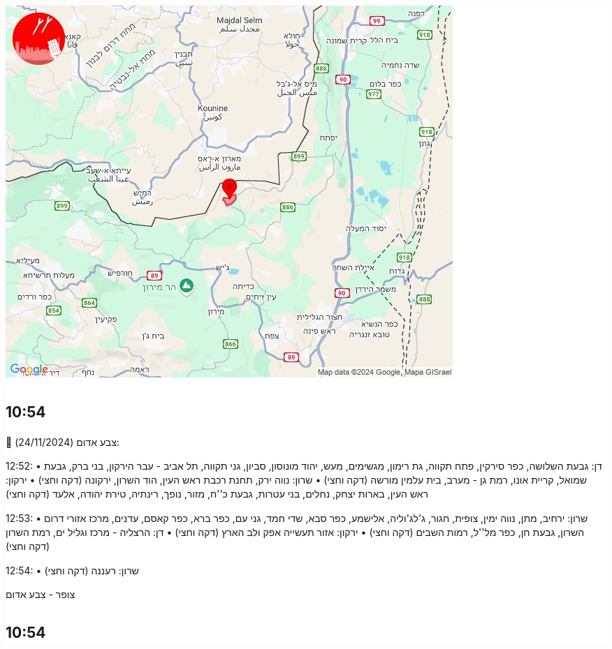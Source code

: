 ![Photo](images/37379.jpg)

## 10:54

🔴 צבע אדום (24/11/2024):

12:52:
• דן: גבעת השלושה, כפר סירקין, פתח תקווה, גת רימון, מגשימים, מעש, יהוד מונוסון, סביון, גני תקווה, תל אביב - עבר הירקון, בני ברק, גבעת שמואל, קריית אונו, רמת גן - מערב, בית עלמין מורשה (דקה וחצי)
• שרון: נווה ירק, תחנת רכבת ראש העין, הוד השרון, ירקונה (דקה וחצי)
• ירקון: ראש העין, בארות יצחק, נחלים, בני עטרות, גבעת כ''ח, מזור, נופך, רינתיה, טירת יהודה, אלעד (דקה וחצי)

12:53:
• שרון: ירחיב, מתן, נווה ימין, צופית, חגור, ג'לג'וליה, אלישמע, כפר סבא, שדי חמד, גני עם, כפר ברא, כפר קאסם, עדנים, מרכז אזורי דרום השרון, גבעת חן, כפר מל''ל, רמות השבים (דקה וחצי)
• ירקון: אזור תעשייה אפק ולב הארץ (דקה וחצי)
• דן: הרצליה - מרכז וגליל ים, רמת השרון (דקה וחצי)

12:54:
• שרון: רעננה (דקה וחצי)

צופר - צבע אדום

## 10:54
